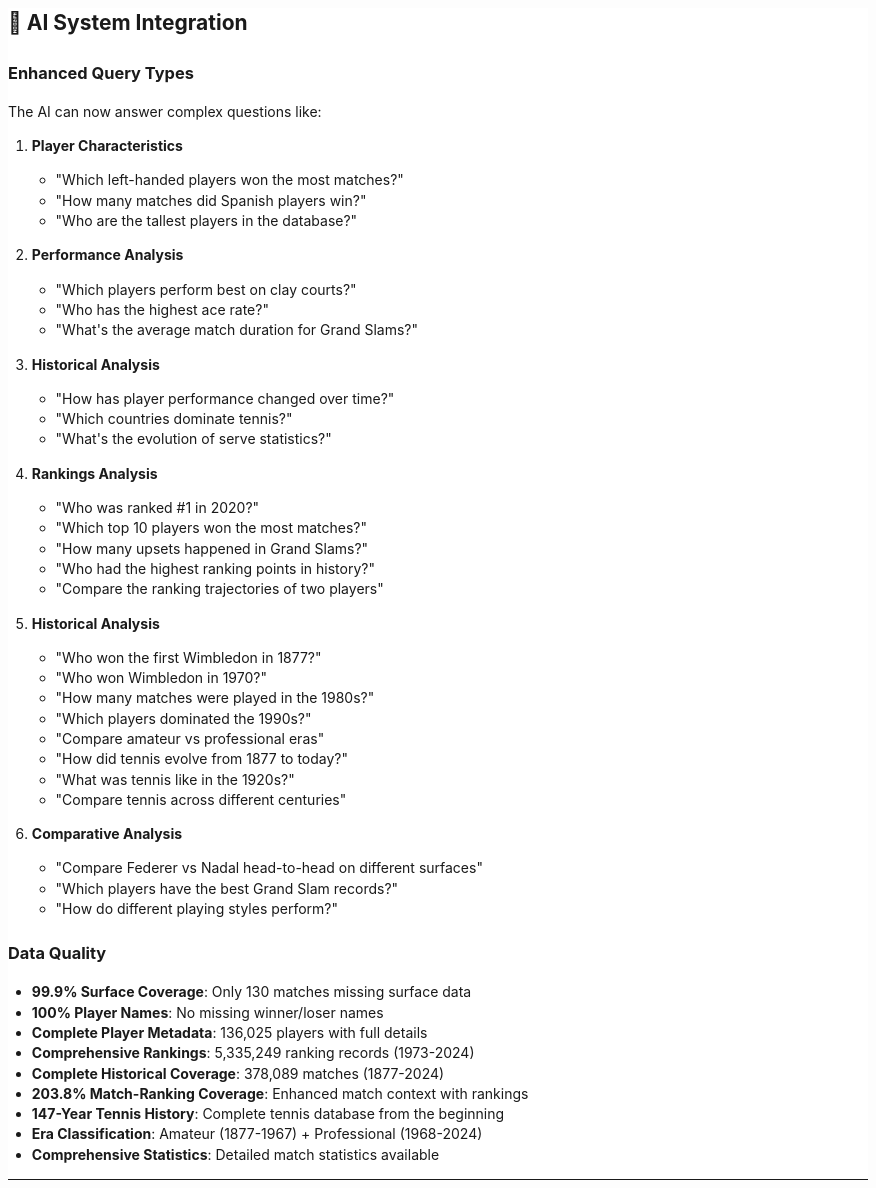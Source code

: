 
## **🎯 AI System Integration**

### **Enhanced Query Types**
The AI can now answer complex questions like:

1. **Player Characteristics**
   - "Which left-handed players won the most matches?"
   - "How many matches did Spanish players win?"
   - "Who are the tallest players in the database?"

2. **Performance Analysis**
   - "Which players perform best on clay courts?"
   - "Who has the highest ace rate?"
   - "What's the average match duration for Grand Slams?"

3. **Historical Analysis**
   - "How has player performance changed over time?"
   - "Which countries dominate tennis?"
   - "What's the evolution of serve statistics?"

4. **Rankings Analysis**
   - "Who was ranked #1 in 2020?"
   - "Which top 10 players won the most matches?"
   - "How many upsets happened in Grand Slams?"
   - "Who had the highest ranking points in history?"
   - "Compare the ranking trajectories of two players"

5. **Historical Analysis**
   - "Who won the first Wimbledon in 1877?"
   - "Who won Wimbledon in 1970?"
   - "How many matches were played in the 1980s?"
   - "Which players dominated the 1990s?"
   - "Compare amateur vs professional eras"
   - "How did tennis evolve from 1877 to today?"
   - "What was tennis like in the 1920s?"
   - "Compare tennis across different centuries"

6. **Comparative Analysis**
   - "Compare Federer vs Nadal head-to-head on different surfaces"
   - "Which players have the best Grand Slam records?"
   - "How do different playing styles perform?"

### **Data Quality**
- **99.9% Surface Coverage**: Only 130 matches missing surface data
- **100% Player Names**: No missing winner/loser names
- **Complete Player Metadata**: 136,025 players with full details
- **Comprehensive Rankings**: 5,335,249 ranking records (1973-2024)
- **Complete Historical Coverage**: 378,089 matches (1877-2024)
- **203.8% Match-Ranking Coverage**: Enhanced match context with rankings
- **147-Year Tennis History**: Complete tennis database from the beginning
- **Era Classification**: Amateur (1877-1967) + Professional (1968-2024)
- **Comprehensive Statistics**: Detailed match statistics available

---
